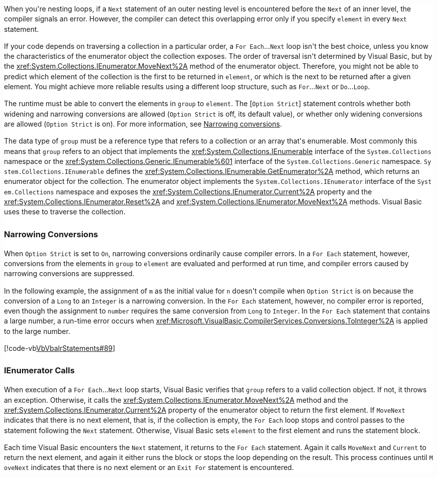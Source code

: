  When you're nesting loops, if a `Next` statement of an outer nesting level is encountered before the `Next` of an inner level, the compiler signals an error. However, the compiler can detect this overlapping error only if you specify `element` in every `Next` statement.  
  
 If your code depends on traversing a collection in a particular order, a `For Each`...`Next` loop isn't the best choice, unless you know the characteristics of the enumerator object the collection exposes. The order of traversal isn't determined by Visual Basic, but by the <xref:System.Collections.IEnumerator.MoveNext%2A> method of the enumerator object. Therefore, you might not be able to predict which element of the collection is the first to be returned in `element`, or which is the next to be returned after a given element. You might achieve more reliable results using a different loop structure, such as `For`...`Next` or `Do`...`Loop`.  
  
The runtime must be able to convert the elements in `group` to `element`. The [`Option Strict`] statement controls whether both widening and narrowing conversions are allowed (`Option Strict` is off, its default value), or whether only widening conversions are allowed (`Option Strict` is on). For more information, see [Narrowing conversions](#narrowing-conversions).
  
 The data type of `group` must be a reference type that refers to a collection or an array that's enumerable. Most commonly this means that `group` refers to an object that implements the <xref:System.Collections.IEnumerable> interface of the `System.Collections` namespace or the <xref:System.Collections.Generic.IEnumerable%601> interface of the `System.Collections.Generic` namespace. `System.Collections.IEnumerable` defines the <xref:System.Collections.IEnumerable.GetEnumerator%2A> method, which returns an enumerator object for the collection. The enumerator object implements the `System.Collections.IEnumerator` interface of the `System.Collections` namespace and exposes the <xref:System.Collections.IEnumerator.Current%2A> property and the <xref:System.Collections.IEnumerator.Reset%2A> and <xref:System.Collections.IEnumerator.MoveNext%2A> methods. Visual Basic uses these to traverse the collection.  
  
### Narrowing Conversions  
 When `Option Strict` is set to `On`, narrowing conversions ordinarily cause compiler errors. In a `For Each` statement, however, conversions from the elements in `group` to `element` are evaluated and performed at run time, and compiler errors caused by narrowing conversions are suppressed.  
  
 In the following example, the assignment of `m` as the initial value for `n` doesn't compile when `Option Strict` is on because the conversion of a `Long` to an `Integer` is a narrowing conversion. In the `For Each` statement, however, no compiler error is reported, even though the assignment to `number` requires the same conversion from `Long` to `Integer`. In the `For Each` statement that contains a large number, a run-time error occurs when <xref:Microsoft.VisualBasic.CompilerServices.Conversions.ToInteger%2A> is applied to the large number.  
  
 [!code-vb[VbVbalrStatements#89](~/samples/snippets/visualbasic/VS_Snippets_VBCSharp/VbVbalrStatements/VB/Class3.vb#89)]  
  
### IEnumerator Calls  
 When execution of a `For Each`...`Next` loop starts, Visual Basic verifies that `group` refers to a valid collection object. If not, it throws an exception. Otherwise, it calls the <xref:System.Collections.IEnumerator.MoveNext%2A> method and the <xref:System.Collections.IEnumerator.Current%2A> property of the enumerator object to return the first element. If `MoveNext` indicates that there is no next element, that is, if the collection is empty, the `For Each` loop stops and control passes to the statement following the `Next` statement. Otherwise, Visual Basic sets `element` to the first element and runs the statement block.  
  
 Each time Visual Basic encounters the `Next` statement, it returns to the `For Each` statement. Again it calls `MoveNext` and `Current` to return the next element, and again it either runs the block or stops the loop depending on the result. This process continues until `MoveNext` indicates that there is no next element or an `Exit For` statement is encountered.  
  